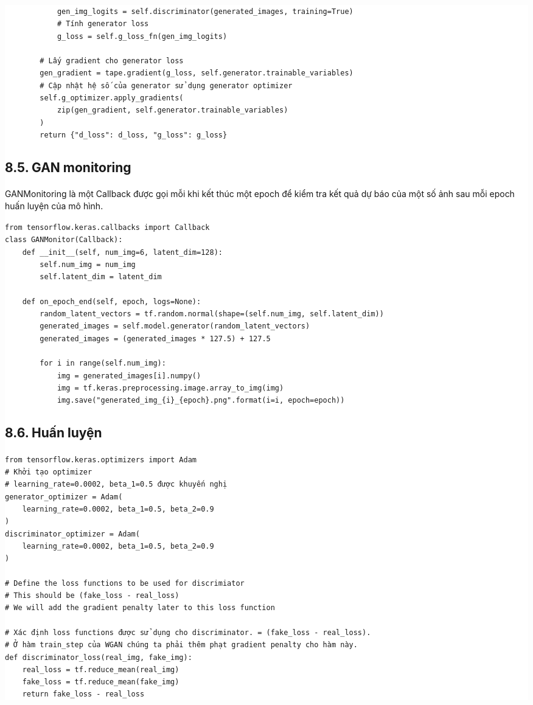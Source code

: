 ```
            gen_img_logits = self.discriminator(generated_images, training=True)
            # Tính generator loss
            g_loss = self.g_loss_fn(gen_img_logits)

        # Lấy gradient cho generator loss
        gen_gradient = tape.gradient(g_loss, self.generator.trainable_variables)
        # Cập nhật hệ số của generator sử dụng generator optimizer
        self.g_optimizer.apply_gradients(
            zip(gen_gradient, self.generator.trainable_variables)
        )
        return {"d_loss": d_loss, "g_loss": g_loss}
```

## 8.5. GAN monitoring

GANMonitoring là một Callback được gọi mỗi khi kết thúc một epoch để  kiểm tra kết quả dự báo của một số ảnh sau mỗi epoch huấn luyện của mô hình.


```
from tensorflow.keras.callbacks import Callback
class GANMonitor(Callback):
    def __init__(self, num_img=6, latent_dim=128):
        self.num_img = num_img
        self.latent_dim = latent_dim

    def on_epoch_end(self, epoch, logs=None):
        random_latent_vectors = tf.random.normal(shape=(self.num_img, self.latent_dim))
        generated_images = self.model.generator(random_latent_vectors)
        generated_images = (generated_images * 127.5) + 127.5

        for i in range(self.num_img):
            img = generated_images[i].numpy()
            img = tf.keras.preprocessing.image.array_to_img(img)
            img.save("generated_img_{i}_{epoch}.png".format(i=i, epoch=epoch))
```

## 8.6. Huấn luyện








```
from tensorflow.keras.optimizers import Adam
# Khởi tạo optimizer
# learning_rate=0.0002, beta_1=0.5 được khuyến nghị
generator_optimizer = Adam(
    learning_rate=0.0002, beta_1=0.5, beta_2=0.9
)
discriminator_optimizer = Adam(
    learning_rate=0.0002, beta_1=0.5, beta_2=0.9
)

# Define the loss functions to be used for discrimiator
# This should be (fake_loss - real_loss)
# We will add the gradient penalty later to this loss function

# Xác định loss functions được sử dụng cho discriminator. = (fake_loss - real_loss).
# Ở hàm train_step của WGAN chúng ta phải thêm phạt gradient penalty cho hàm này.
def discriminator_loss(real_img, fake_img):
    real_loss = tf.reduce_mean(real_img)
    fake_loss = tf.reduce_mean(fake_img)
    return fake_loss - real_loss
```